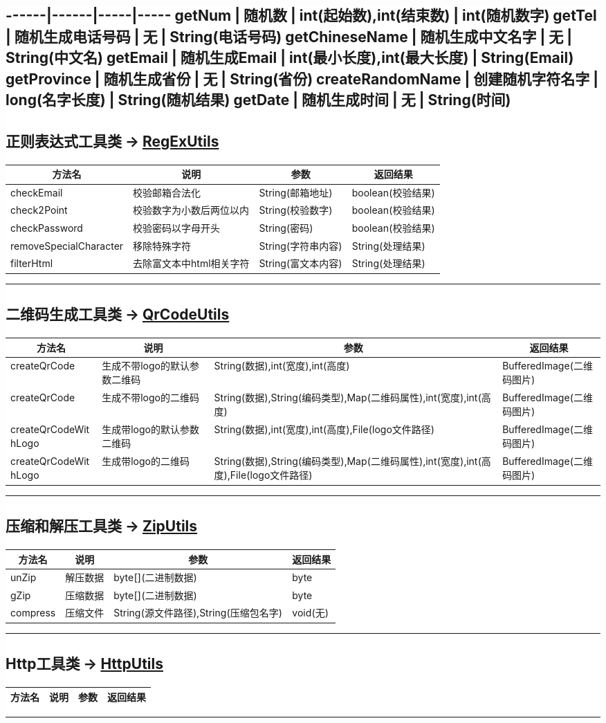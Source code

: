 ------|------|-----|-----
getNum | 随机数 | int(起始数),int(结束数) | int(随机数字)
getTel | 随机生成电话号码 | 无 | String(电话号码)
getChineseName | 随机生成中文名字 | 无 | String(中文名)
getEmail | 随机生成Email | int(最小长度),int(最大长度) | String(Email)
getProvince | 随机生成省份 | 无 | String(省份)
createRandomName | 创建随机字符名字 | long(名字长度) | String(随机结果)
getDate | 随机生成时间 | 无 | String(时间)
---
## <a id= "Geting_RegExUtils"></a>正则表达式工具类 -> [RegExUtils](https://github.com/TangerineSpecter/JavaBaseUtils/blob/master/src/common/util/RegExUtils.java)
方法名     | 说明     | 参数     | 返回结果
------|------|-----|-----
checkEmail | 校验邮箱合法化 | String(邮箱地址) | boolean(校验结果)
check2Point | 校验数字为小数后两位以内 | String(校验数字) | boolean(校验结果)
checkPassword | 校验密码以字母开头 | String(密码) | boolean(校验结果)
removeSpecialCharacter | 移除特殊字符 | String(字符串内容) | String(处理结果)
filterHtml | 去除富文本中html相关字符 | String(富文本内容) | String(处理结果)
---
## <a id= "Geting_QrCodeUtils"></a>二维码生成工具类 -> [QrCodeUtils](https://github.com/TangerineSpecter/JavaBaseUtils/blob/master/src/common/util/QrCodeUtils.java)
方法名     | 说明     | 参数     | 返回结果
------|------|-----|-----
createQrCode | 生成不带logo的默认参数二维码 | String(数据),int(宽度),int(高度) | BufferedImage(二维码图片)
createQrCode | 生成不带logo的二维码 | String(数据),String(编码类型),Map(二维码属性),int(宽度),int(高度) | BufferedImage(二维码图片)
createQrCodeWithLogo | 生成带logo的默认参数二维码 | String(数据),int(宽度),int(高度),File(logo文件路径) | BufferedImage(二维码图片)
createQrCodeWithLogo | 生成带logo的二维码 | String(数据),String(编码类型),Map(二维码属性),int(宽度),int(高度),File(logo文件路径) | BufferedImage(二维码图片)
---
## <a id= "Geting_ZipUtils"></a>压缩和解压工具类 -> [ZipUtils](https://github.com/TangerineSpecter/JavaBaseUtils/blob/master/src/common/util/ZipUtils.java)
方法名     | 说明     | 参数     | 返回结果
------|------|-----|-----
unZip | 解压数据 | byte\[](二进制数据) | byte[](解压结果)
gZip | 压缩数据 | byte\[](二进制数据) | byte[](压缩结果)
compress | 压缩文件 | String(源文件路径),String(压缩包名字) | void(无)
---
## <a id= "Geting_HttpUtils"></a>Http工具类 -> [HttpUtils](https://github.com/TangerineSpecter/JavaBaseUtils/blob/master/src/common/util/HttpUtils.java)
方法名     | 说明     | 参数     | 返回结果
------|------|-----|-----
---
